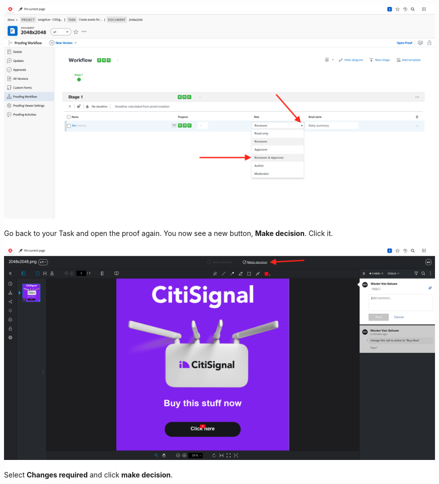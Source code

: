 ![WF](./images/wfp22.png)

Go back to your Task and open the proof again. You now see a new button, **Make decision**. Click it.

![WF](./images/wfp23.png)

Select **Changes required** and click **make decision**.
